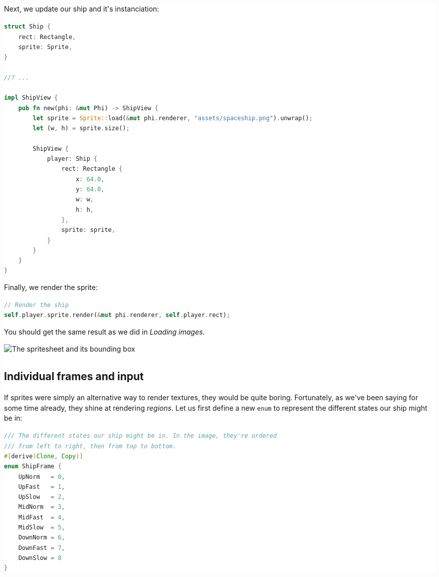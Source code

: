 Next, we update our ship and it's instanciation:

```rust
struct Ship {
    rect: Rectangle,
    sprite: Sprite,
}

//? ...

impl ShipView {
    pub fn new(phi: &mut Phi) -> ShipView {
        let sprite = Sprite::load(&mut phi.renderer, "assets/spaceship.png").unwrap();
        let (w, h) = sprite.size();

        ShipView {
            player: Ship {
                rect: Rectangle {
                    x: 64.0,
                    y: 64.0,
                    w: w,
                    h: h,
                },
                sprite: sprite,
            }
        }
    }
}
```

Finally, we render the sprite:

```rust
// Render the ship
self.player.sprite.render(&mut phi.renderer, self.player.rect);
```

You should get the same result as we did in _Loading images_.

![The spritesheet and its bounding box](/images/arcade-8.png)


## Individual frames and input

If sprites were simply an alternative way to render textures, they would be
quite boring. Fortunately, as we've been saying for some time already, they
shine at rendering _regions_. Let us first define a new `enum` to represent the
different states our ship might be in:

```rust
/// The different states our ship might be in. In the image, they're ordered
/// from left to right, then from top to bottom.
#[derive(Clone, Copy)]
enum ShipFrame {
    UpNorm   = 0,
    UpFast   = 1,
    UpSlow   = 2,
    MidNorm  = 3,
    MidFast  = 4,
    MidSlow  = 5,
    DownNorm = 6,
    DownFast = 7,
    DownSlow = 8
}
```
